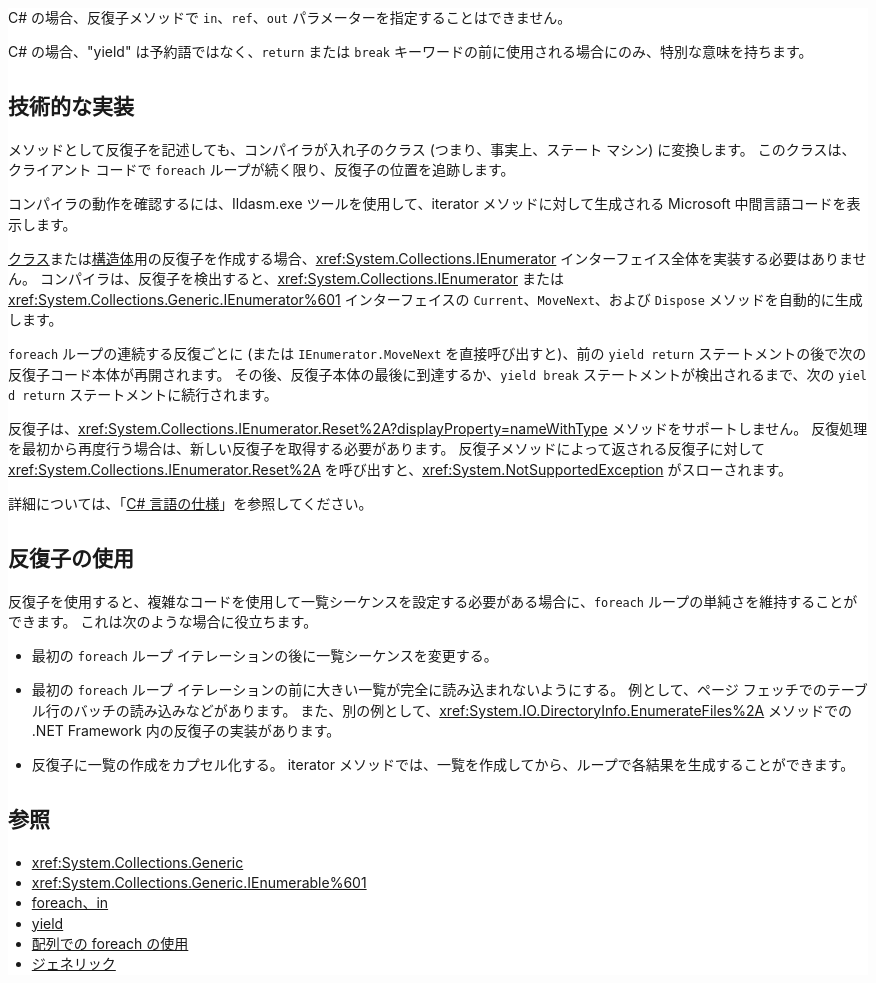 C# の場合、反復子メソッドで `in`、`ref`、`out` パラメーターを指定することはできません。

C# の場合、"yield" は予約語ではなく、`return` または `break` キーワードの前に使用される場合にのみ、特別な意味を持ちます。

## <a name="technical-implementation"></a>技術的な実装

メソッドとして反復子を記述しても、コンパイラが入れ子のクラス (つまり、事実上、ステート マシン) に変換します。 このクラスは、クライアント コードで `foreach` ループが続く限り、反復子の位置を追跡します。

コンパイラの動作を確認するには、Ildasm.exe ツールを使用して、iterator メソッドに対して生成される Microsoft 中間言語コードを表示します。

[クラス](../../../csharp/language-reference/keywords/class.md)または[構造体](../../../csharp/language-reference/keywords/struct.md)用の反復子を作成する場合、<xref:System.Collections.IEnumerator> インターフェイス全体を実装する必要はありません。 コンパイラは、反復子を検出すると、<xref:System.Collections.IEnumerator> または <xref:System.Collections.Generic.IEnumerator%601> インターフェイスの `Current`、`MoveNext`、および `Dispose` メソッドを自動的に生成します。

`foreach` ループの連続する反復ごとに (または `IEnumerator.MoveNext` を直接呼び出すと)、前の `yield return` ステートメントの後で次の反復子コード本体が再開されます。 その後、反復子本体の最後に到達するか、`yield break` ステートメントが検出されるまで、次の `yield return` ステートメントに続行されます。

反復子は、<xref:System.Collections.IEnumerator.Reset%2A?displayProperty=nameWithType> メソッドをサポートしません。 反復処理を最初から再度行う場合は、新しい反復子を取得する必要があります。 反復子メソッドによって返される反復子に対して <xref:System.Collections.IEnumerator.Reset%2A> を呼び出すと、<xref:System.NotSupportedException> がスローされます。

詳細については、「[C# 言語の仕様](../../../csharp/language-reference/language-specification/index.md)」を参照してください。

## <a name="use-of-iterators"></a>反復子の使用

反復子を使用すると、複雑なコードを使用して一覧シーケンスを設定する必要がある場合に、`foreach` ループの単純さを維持することができます。 これは次のような場合に役立ちます。

- 最初の `foreach` ループ イテレーションの後に一覧シーケンスを変更する。

- 最初の `foreach` ループ イテレーションの前に大きい一覧が完全に読み込まれないようにする。 例として、ページ フェッチでのテーブル行のバッチの読み込みなどがあります。 また、別の例として、<xref:System.IO.DirectoryInfo.EnumerateFiles%2A> メソッドでの .NET Framework 内の反復子の実装があります。

- 反復子に一覧の作成をカプセル化する。 iterator メソッドでは、一覧を作成してから、ループで各結果を生成することができます。

## <a name="see-also"></a>参照

- <xref:System.Collections.Generic>
- <xref:System.Collections.Generic.IEnumerable%601>
- [foreach、in](../../../csharp/language-reference/keywords/foreach-in.md)
- [yield](../../../csharp/language-reference/keywords/yield.md)
- [配列での foreach の使用](../../../csharp/programming-guide/arrays/using-foreach-with-arrays.md)
- [ジェネリック](../../../csharp/programming-guide/generics/index.md)